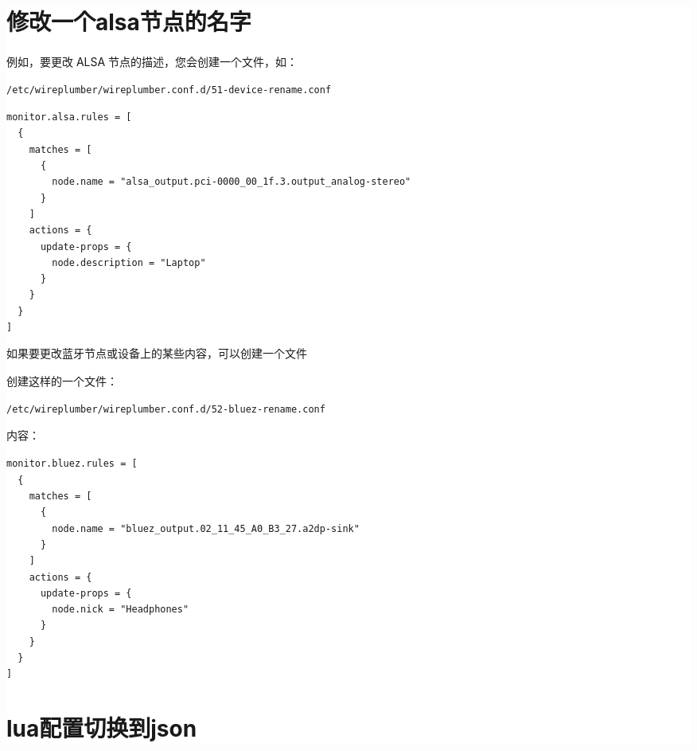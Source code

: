 # 修改一个alsa节点的名字

例如，要更改 ALSA 节点的描述，您会创建一个文件，如：

```
/etc/wireplumber/wireplumber.conf.d/51-device-rename.conf
```

```
monitor.alsa.rules = [
  {
    matches = [
      {
        node.name = "alsa_output.pci-0000_00_1f.3.output_analog-stereo"
      }
    ]
    actions = {
      update-props = {
        node.description = "Laptop"
      }
    }
  }
]
```

如果要更改蓝牙节点或设备上的某些内容，可以创建一个文件

创建这样的一个文件：

```
/etc/wireplumber/wireplumber.conf.d/52-bluez-rename.conf 
```

内容：

```
monitor.bluez.rules = [
  {
    matches = [
      {
        node.name = "bluez_output.02_11_45_A0_B3_27.a2dp-sink"
      }
    ]
    actions = {
      update-props = {
        node.nick = "Headphones"
      }
    }
  }
]
```

# lua配置切换到json
